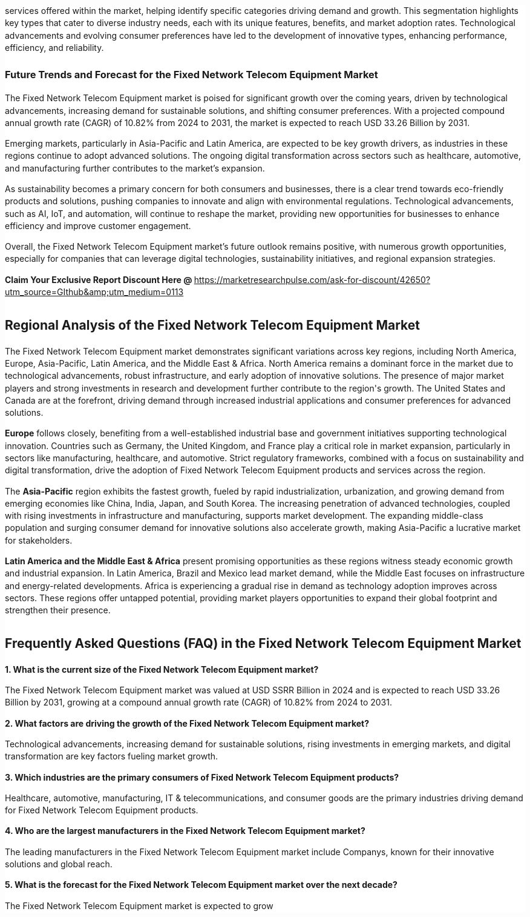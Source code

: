 services offered within the market, helping identify specific categories driving demand and growth. This segmentation highlights key types that cater to diverse industry needs, each with its unique features, benefits, and market adoption rates. Technological advancements and evolving consumer preferences have led to the development of innovative types, enhancing performance, efficiency, and reliability.</p><h3>Future Trends and Forecast for the Fixed Network Telecom Equipment Market</h3><p>The Fixed Network Telecom Equipment market is poised for significant growth over the coming years, driven by technological advancements, increasing demand for sustainable solutions, and shifting consumer preferences. With a projected compound annual growth rate (CAGR) of 10.82% from 2024 to 2031, the market is expected to reach USD 33.26 Billion by 2031.</p><p>Emerging markets, particularly in Asia-Pacific and Latin America, are expected to be key growth drivers, as industries in these regions continue to adopt advanced solutions. The ongoing digital transformation across sectors such as healthcare, automotive, and manufacturing further contributes to the market&rsquo;s expansion.</p><p>As sustainability becomes a primary concern for both consumers and businesses, there is a clear trend towards eco-friendly products and solutions, pushing companies to innovate and align with environmental regulations. Technological advancements, such as AI, IoT, and automation, will continue to reshape the market, providing new opportunities for businesses to enhance efficiency and improve customer engagement.</p><p>Overall, the Fixed Network Telecom Equipment market&rsquo;s future outlook remains positive, with numerous growth opportunities, especially for companies that can leverage digital technologies, sustainability initiatives, and regional expansion strategies.</p><p><strong>Claim Your Exclusive Report Discount Here @ </strong><a href="https://marketresearchpulse.com/ask-for-discount/42650?utm_source=GIthub&amp;utm_medium=0113">https://marketresearchpulse.com/ask-for-discount/42650?utm_source=GIthub&amp;utm_medium=0113</a></p><h2><strong>Regional Analysis of the Fixed Network Telecom Equipment Market</strong></h2><p>The Fixed Network Telecom Equipment market demonstrates significant variations across key regions, including North America, Europe, Asia-Pacific, Latin America, and the Middle East &amp; Africa. North America remains a dominant force in the market due to technological advancements, robust infrastructure, and early adoption of innovative solutions. The presence of major market players and strong investments in research and development further contribute to the region's growth. The United States and Canada are at the forefront, driving demand through increased industrial applications and consumer preferences for advanced solutions.</p><p><strong>Europe</strong> follows closely, benefiting from a well-established industrial base and government initiatives supporting technological innovation. Countries such as Germany, the United Kingdom, and France play a critical role in market expansion, particularly in sectors like manufacturing, healthcare, and automotive. Strict regulatory frameworks, combined with a focus on sustainability and digital transformation, drive the adoption of Fixed Network Telecom Equipment products and services across the region.</p><p>The <strong>Asia-Pacific</strong> region exhibits the fastest growth, fueled by rapid industrialization, urbanization, and growing demand from emerging economies like China, India, Japan, and South Korea. The increasing penetration of advanced technologies, coupled with rising investments in infrastructure and manufacturing, supports market development. The expanding middle-class population and surging consumer demand for innovative solutions also accelerate growth, making Asia-Pacific a lucrative market for stakeholders.</p><p><strong>Latin America and the Middle East &amp; Africa</strong> present promising opportunities as these regions witness steady economic growth and industrial expansion. In Latin America, Brazil and Mexico lead market demand, while the Middle East focuses on infrastructure and energy-related developments. Africa is experiencing a gradual rise in demand as technology adoption improves across sectors. These regions offer untapped potential, providing market players opportunities to expand their global footprint and strengthen their presence.</p><h2><strong>Frequently Asked Questions (FAQ) in the Fixed Network Telecom Equipment Market</strong></h2><p><strong>1. What is the current size of the Fixed Network Telecom Equipment market?</strong></p><p>The Fixed Network Telecom Equipment market was valued at USD SSRR Billion in 2024 and is expected to reach USD 33.26 Billion by 2031, growing at a compound annual growth rate (CAGR) of 10.82% from 2024 to 2031.</p><p><strong>2. What factors are driving the growth of the Fixed Network Telecom Equipment market?</strong></p><p>Technological advancements, increasing demand for sustainable solutions, rising investments in emerging markets, and digital transformation are key factors fueling market growth.</p><p><strong>3. Which industries are the primary consumers of Fixed Network Telecom Equipment products?</strong></p><p>Healthcare, automotive, manufacturing, IT &amp; telecommunications, and consumer goods are the primary industries driving demand for Fixed Network Telecom Equipment products.</p><p><strong>4. Who are the largest manufacturers in the Fixed Network Telecom Equipment market?</strong></p><p>The leading manufacturers in the Fixed Network Telecom Equipment market include Companys, known for their innovative solutions and global reach.</p><p><strong>5. What is the forecast for the Fixed Network Telecom Equipment market over the next decade?</strong></p><p>The Fixed Network Telecom Equipment market is expected to grow